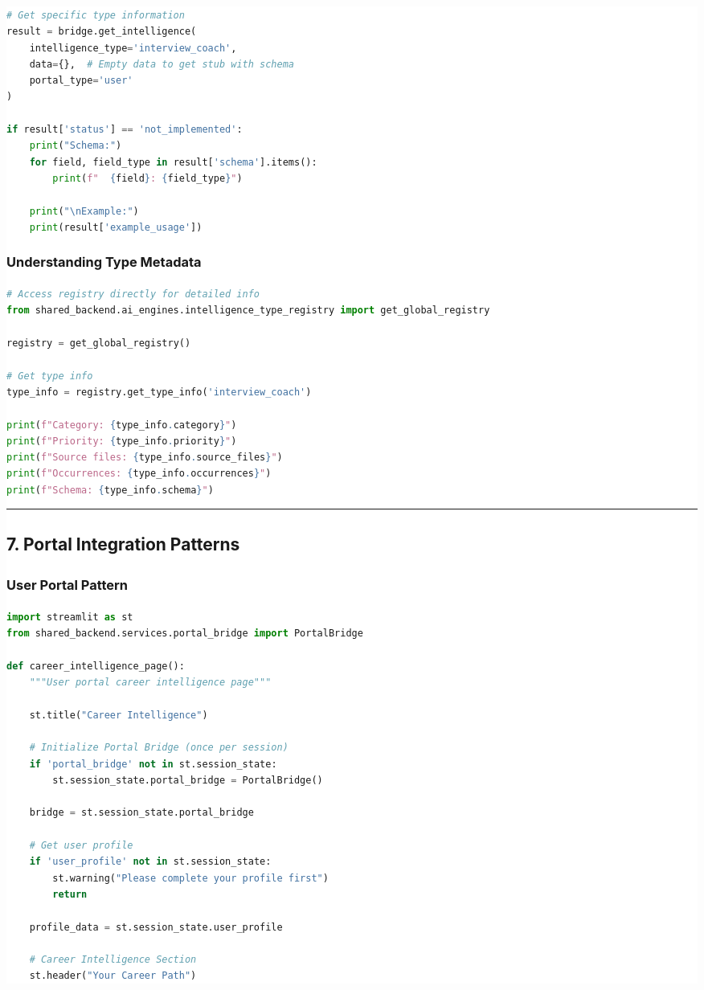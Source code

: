 ```python
# Get specific type information
result = bridge.get_intelligence(
    intelligence_type='interview_coach',
    data={},  # Empty data to get stub with schema
    portal_type='user'
)

if result['status'] == 'not_implemented':
    print("Schema:")
    for field, field_type in result['schema'].items():
        print(f"  {field}: {field_type}")
    
    print("\nExample:")
    print(result['example_usage'])
```

### Understanding Type Metadata

```python
# Access registry directly for detailed info
from shared_backend.ai_engines.intelligence_type_registry import get_global_registry

registry = get_global_registry()

# Get type info
type_info = registry.get_type_info('interview_coach')

print(f"Category: {type_info.category}")
print(f"Priority: {type_info.priority}")
print(f"Source files: {type_info.source_files}")
print(f"Occurrences: {type_info.occurrences}")
print(f"Schema: {type_info.schema}")
```

---

## 7. Portal Integration Patterns

### User Portal Pattern

```python
import streamlit as st
from shared_backend.services.portal_bridge import PortalBridge

def career_intelligence_page():
    """User portal career intelligence page"""
    
    st.title("Career Intelligence")
    
    # Initialize Portal Bridge (once per session)
    if 'portal_bridge' not in st.session_state:
        st.session_state.portal_bridge = PortalBridge()
    
    bridge = st.session_state.portal_bridge
    
    # Get user profile
    if 'user_profile' not in st.session_state:
        st.warning("Please complete your profile first")
        return
    
    profile_data = st.session_state.user_profile
    
    # Career Intelligence Section
    st.header("Your Career Path")
```